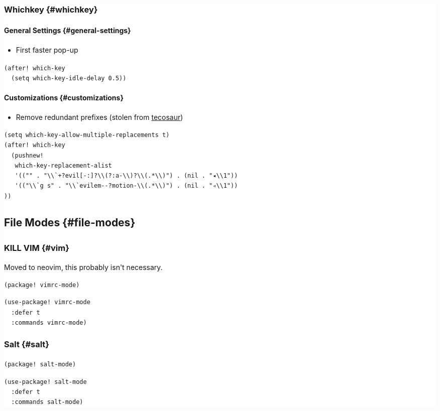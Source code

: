 
### Whichkey {#whichkey}


#### General Settings {#general-settings}

-   First faster pop-up



```emacs-lisp
(after! which-key
  (setq which-key-idle-delay 0.5))
```


#### Customizations {#customizations}

-   Remove redundant prefixes (stolen from [tecosaur](https://tecosaur.github.io/emacs-config/config.html#company))



```emacs-lisp
(setq which-key-allow-multiple-replacements t)
(after! which-key
  (pushnew!
   which-key-replacement-alist
   '(("" . "\\`+?evil[-:]?\\(?:a-\\)?\\(.*\\)") . (nil . "◂\\1"))
   '(("\\`g s" . "\\`evilem--?motion-\\(.*\\)") . (nil . "◃\\1"))
))
```


## File Modes {#file-modes}


### <span class="org-todo done KILL">KILL</span> VIM {#vim}

Moved to neovim, this probably isn't necessary.

```emacs-lisp
(package! vimrc-mode)
```

```emacs-lisp
(use-package! vimrc-mode
  :defer t
  :commands vimrc-mode)
```


### Salt {#salt}

```emacs-lisp
(package! salt-mode)
```

```emacs-lisp
(use-package! salt-mode
  :defer t
  :commands salt-mode)
```
